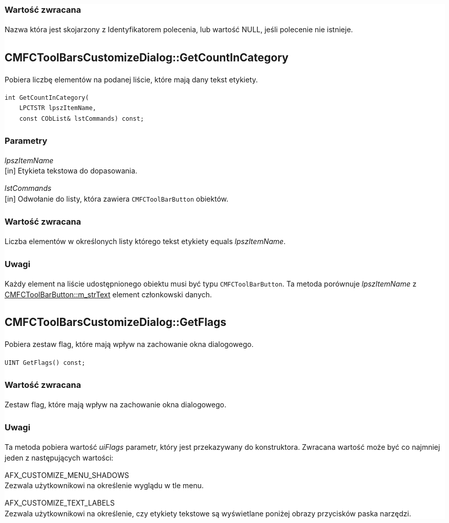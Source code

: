 ### <a name="return-value"></a>Wartość zwracana  
 Nazwa która jest skojarzony z Identyfikatorem polecenia, lub wartość NULL, jeśli polecenie nie istnieje.  
  
##  <a name="getcountincategory"></a>  CMFCToolBarsCustomizeDialog::GetCountInCategory  
 Pobiera liczbę elementów na podanej liście, które mają dany tekst etykiety.  
  
```  
int GetCountInCategory(
    LPCTSTR lpszItemName,  
    const CObList& lstCommands) const;  
```  
  
### <a name="parameters"></a>Parametry  
*lpszItemName*<br/>
[in] Etykieta tekstowa do dopasowania.  
  
*lstCommands*<br/>
[in] Odwołanie do listy, która zawiera `CMFCToolBarButton` obiektów.  
  
### <a name="return-value"></a>Wartość zwracana  
 Liczba elementów w określonych listy którego tekst etykiety equals *lpszItemName*.  
  
### <a name="remarks"></a>Uwagi  
 Każdy element na liście udostępnionego obiektu musi być typu `CMFCToolBarButton`. Ta metoda porównuje *lpszItemName* z [CMFCToolBarButton::m_strText](../../mfc/reference/cmfctoolbarbutton-class.md#m_strtext) element członkowski danych.  
  
##  <a name="getflags"></a>  CMFCToolBarsCustomizeDialog::GetFlags  
 Pobiera zestaw flag, które mają wpływ na zachowanie okna dialogowego.  
  
```  
UINT GetFlags() const;  
```  
  
### <a name="return-value"></a>Wartość zwracana  
 Zestaw flag, które mają wpływ na zachowanie okna dialogowego.  
  
### <a name="remarks"></a>Uwagi  
 Ta metoda pobiera wartość *uiFlags* parametr, który jest przekazywany do konstruktora. Zwracana wartość może być co najmniej jeden z następujących wartości:  
  
 AFX_CUSTOMIZE_MENU_SHADOWS  
 Zezwala użytkownikowi na określenie wyglądu w tle menu.  
  
 AFX_CUSTOMIZE_TEXT_LABELS  
 Zezwala użytkownikowi na określenie, czy etykiety tekstowe są wyświetlane poniżej obrazy przycisków paska narzędzi.  
  